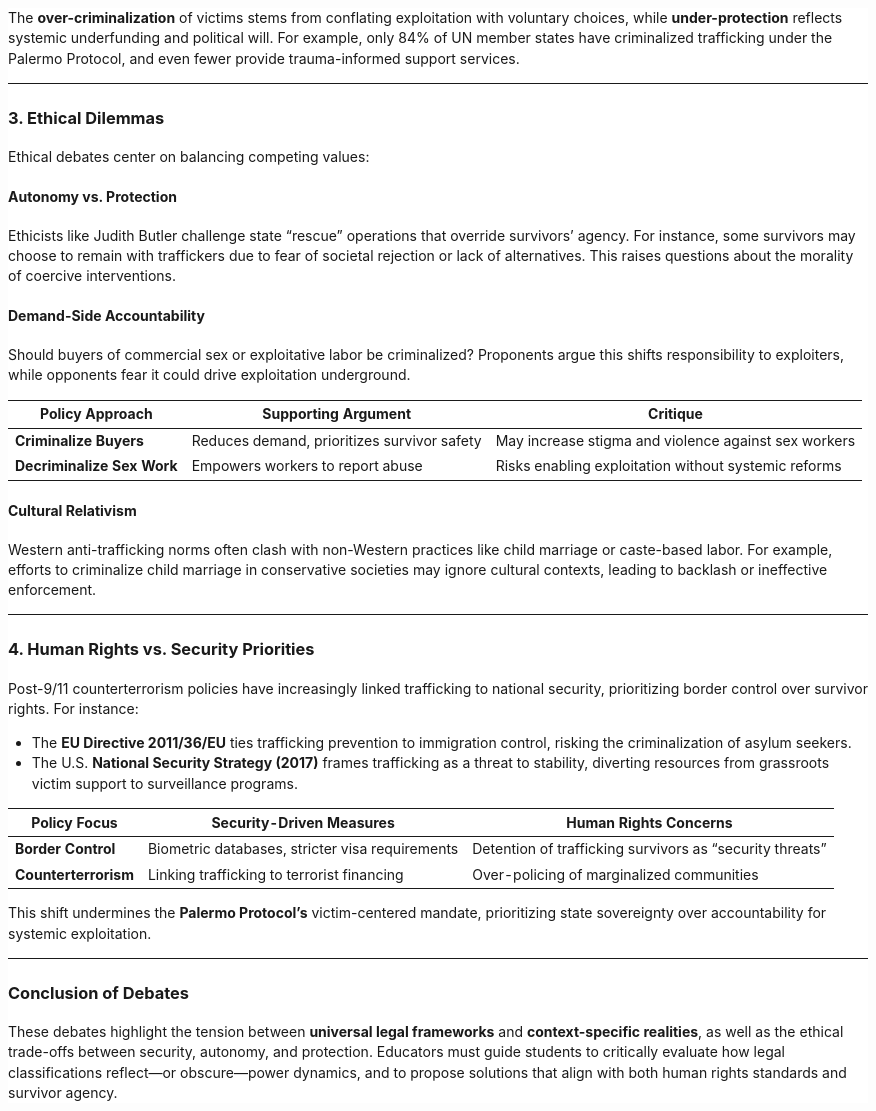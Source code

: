 The **over-criminalization** of victims stems from conflating exploitation with voluntary choices, while **under-protection** reflects systemic underfunding and political will. For example, only 84% of UN member states have criminalized trafficking under the Palermo Protocol, and even fewer provide trauma-informed support services.  

---

### **3. Ethical Dilemmas**  
Ethical debates center on balancing competing values:  

#### **Autonomy vs. Protection**  
Ethicists like Judith Butler challenge state “rescue” operations that override survivors’ agency. For instance, some survivors may choose to remain with traffickers due to fear of societal rejection or lack of alternatives. This raises questions about the morality of coercive interventions.  

#### **Demand-Side Accountability**  
Should buyers of commercial sex or exploitative labor be criminalized? Proponents argue this shifts responsibility to exploiters, while opponents fear it could drive exploitation underground.  

| **Policy Approach** | **Supporting Argument** | **Critique** |  
|----------------------|-------------------------|--------------|  
| **Criminalize Buyers** | Reduces demand, prioritizes survivor safety | May increase stigma and violence against sex workers |  
| **Decriminalize Sex Work** | Empowers workers to report abuse | Risks enabling exploitation without systemic reforms |  

#### **Cultural Relativism**  
Western anti-trafficking norms often clash with non-Western practices like child marriage or caste-based labor. For example, efforts to criminalize child marriage in conservative societies may ignore cultural contexts, leading to backlash or ineffective enforcement.  

---

### **4. Human Rights vs. Security Priorities**  
Post-9/11 counterterrorism policies have increasingly linked trafficking to national security, prioritizing border control over survivor rights. For instance:  
- The **EU Directive 2011/36/EU** ties trafficking prevention to immigration control, risking the criminalization of asylum seekers.  
- The U.S. **National Security Strategy (2017)** frames trafficking as a threat to stability, diverting resources from grassroots victim support to surveillance programs.  

| **Policy Focus** | **Security-Driven Measures** | **Human Rights Concerns** |  
|-------------------|------------------------------|---------------------------|  
| **Border Control** | Biometric databases, stricter visa requirements | Detention of trafficking survivors as “security threats” |  
| **Counterterrorism** | Linking trafficking to terrorist financing | Over-policing of marginalized communities |  

This shift undermines the **Palermo Protocol’s** victim-centered mandate, prioritizing state sovereignty over accountability for systemic exploitation.  

---

### **Conclusion of Debates**  
These debates highlight the tension between **universal legal frameworks** and **context-specific realities**, as well as the ethical trade-offs between security, autonomy, and protection. Educators must guide students to critically evaluate how legal classifications reflect—or obscure—power dynamics, and to propose solutions that align with both human rights standards and survivor agency.
